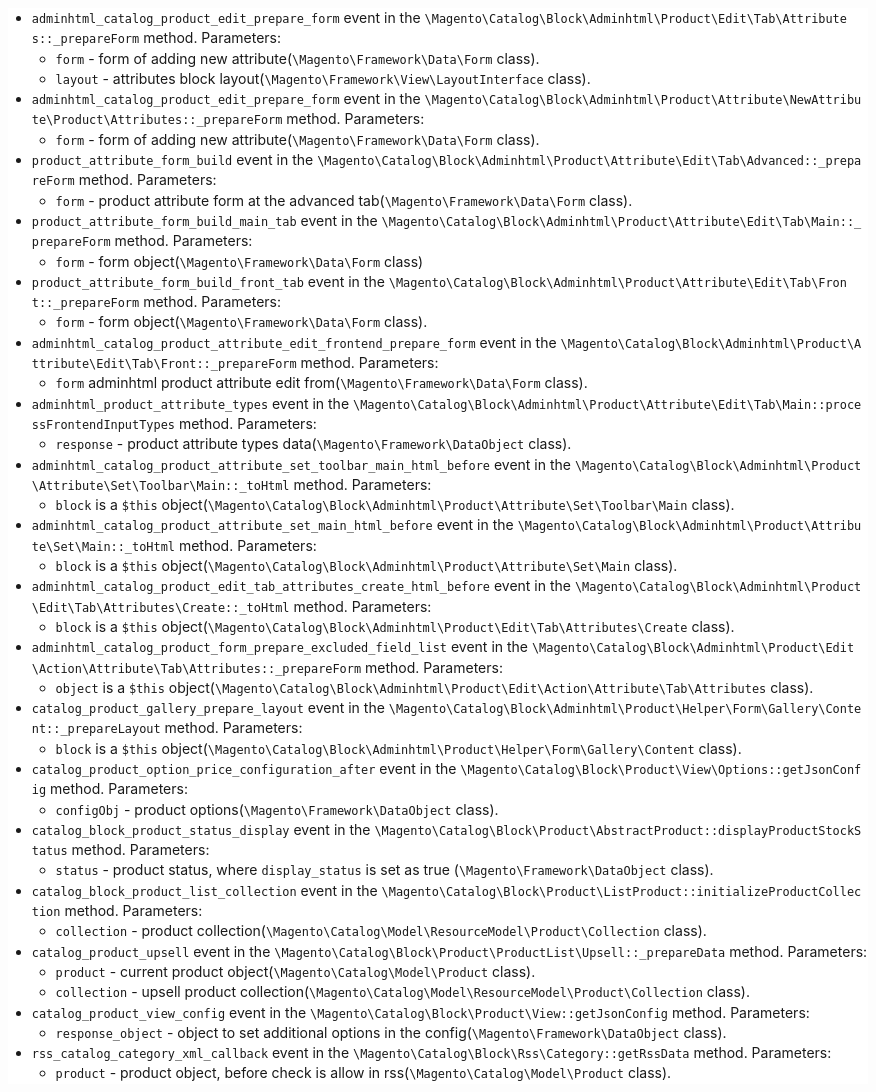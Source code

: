 - `adminhtml_catalog_product_edit_prepare_form` event in the `\Magento\Catalog\Block\Adminhtml\Product\Edit\Tab\Attributes::_prepareForm` method. Parameters:
    - `form` - form of adding new attribute(`\Magento\Framework\Data\Form` class).
    - `layout` - attributes block layout(`\Magento\Framework\View\LayoutInterface` class).
- `adminhtml_catalog_product_edit_prepare_form` event in the `\Magento\Catalog\Block\Adminhtml\Product\Attribute\NewAttribute\Product\Attributes::_prepareForm` method. Parameters:
    - `form` - form of adding new attribute(`\Magento\Framework\Data\Form` class).
- `product_attribute_form_build` event in the `\Magento\Catalog\Block\Adminhtml\Product\Attribute\Edit\Tab\Advanced::_prepareForm` method. Parameters:
    - `form` - product attribute form at the advanced tab(`\Magento\Framework\Data\Form` class).
- `product_attribute_form_build_main_tab` event in the `\Magento\Catalog\Block\Adminhtml\Product\Attribute\Edit\Tab\Main::_prepareForm` method. Parameters:
    - `form` - form object(`\Magento\Framework\Data\Form` class)
- `product_attribute_form_build_front_tab` event in the `\Magento\Catalog\Block\Adminhtml\Product\Attribute\Edit\Tab\Front::_prepareForm` method. Parameters:
    - `form` - form object(`\Magento\Framework\Data\Form` class).
- `adminhtml_catalog_product_attribute_edit_frontend_prepare_form` event in the `\Magento\Catalog\Block\Adminhtml\Product\Attribute\Edit\Tab\Front::_prepareForm` method. Parameters:
    - `form` adminhtml product attribute edit from(`\Magento\Framework\Data\Form` class).
- `adminhtml_product_attribute_types` event in the `\Magento\Catalog\Block\Adminhtml\Product\Attribute\Edit\Tab\Main::processFrontendInputTypes` method. Parameters:
    - `response` - product attribute types data(`\Magento\Framework\DataObject` class).
- `adminhtml_catalog_product_attribute_set_toolbar_main_html_before` event in the `\Magento\Catalog\Block\Adminhtml\Product\Attribute\Set\Toolbar\Main::_toHtml` method. Parameters:
    - `block` is a `$this` object(`\Magento\Catalog\Block\Adminhtml\Product\Attribute\Set\Toolbar\Main` class).
- `adminhtml_catalog_product_attribute_set_main_html_before` event in the `\Magento\Catalog\Block\Adminhtml\Product\Attribute\Set\Main::_toHtml` method. Parameters:
    - `block` is a `$this` object(`\Magento\Catalog\Block\Adminhtml\Product\Attribute\Set\Main` class).
- `adminhtml_catalog_product_edit_tab_attributes_create_html_before` event in the `\Magento\Catalog\Block\Adminhtml\Product\Edit\Tab\Attributes\Create::_toHtml` method. Parameters:
    - `block` is a `$this` object(`\Magento\Catalog\Block\Adminhtml\Product\Edit\Tab\Attributes\Create` class).
- `adminhtml_catalog_product_form_prepare_excluded_field_list` event in the `\Magento\Catalog\Block\Adminhtml\Product\Edit\Action\Attribute\Tab\Attributes::_prepareForm` method. Parameters:
    - `object` is a `$this` object(`\Magento\Catalog\Block\Adminhtml\Product\Edit\Action\Attribute\Tab\Attributes` class).
- `catalog_product_gallery_prepare_layout` event in the `\Magento\Catalog\Block\Adminhtml\Product\Helper\Form\Gallery\Content::_prepareLayout` method. Parameters:
    - `block` is a `$this` object(`\Magento\Catalog\Block\Adminhtml\Product\Helper\Form\Gallery\Content` class).
- `catalog_product_option_price_configuration_after` event in the `\Magento\Catalog\Block\Product\View\Options::getJsonConfig` method. Parameters:
    - `configObj` - product options(`\Magento\Framework\DataObject` class).
- `catalog_block_product_status_display` event in the `\Magento\Catalog\Block\Product\AbstractProduct::displayProductStockStatus` method. Parameters:
    - `status` - product status, where `display_status` is set as true (`\Magento\Framework\DataObject` class).
- `catalog_block_product_list_collection` event in the `\Magento\Catalog\Block\Product\ListProduct::initializeProductCollection` method. Parameters:
    - `collection` - product collection(`\Magento\Catalog\Model\ResourceModel\Product\Collection` class).
- `catalog_product_upsell` event in the `\Magento\Catalog\Block\Product\ProductList\Upsell::_prepareData` method. Parameters:
    - `product` - current product object(`\Magento\Catalog\Model\Product` class).
    - `collection` - upsell product collection(`\Magento\Catalog\Model\ResourceModel\Product\Collection` class).
- `catalog_product_view_config` event in the `\Magento\Catalog\Block\Product\View::getJsonConfig` method. Parameters:
    - `response_object` - object to set additional options in the config(`\Magento\Framework\DataObject` class).
- `rss_catalog_category_xml_callback` event in the `\Magento\Catalog\Block\Rss\Category::getRssData` method. Parameters:
    - `product` - product object, before check is allow in rss(`\Magento\Catalog\Model\Product` class).